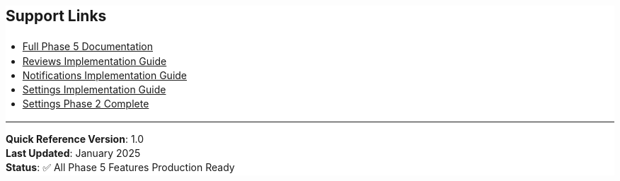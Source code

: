 
## Support Links

- [Full Phase 5 Documentation](./PHASE_5_COMPLETE.md)
- [Reviews Implementation Guide](../features/REVIEWS_PAGE_IMPLEMENTATION.md)
- [Notifications Implementation Guide](../features/NOTIFICATIONS_PAGE_IMPLEMENTATION.md)
- [Settings Implementation Guide](../features/SETTINGS_PAGE_IMPLEMENTATION.md)
- [Settings Phase 2 Complete](../features/SETTINGS_PAGE_PHASE_2_COMPLETE.md)

---

**Quick Reference Version**: 1.0  
**Last Updated**: January 2025  
**Status**: ✅ All Phase 5 Features Production Ready
